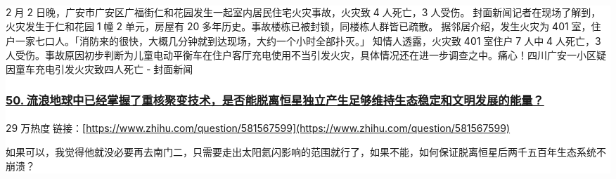 2 月 2 日晚，广安市广安区广福街仁和花园发生一起室内居民住宅火灾事故，火灾致 4 人死亡，3 人受伤。 封面新闻记者在现场了解到，火灾发生于仁和花园 1 幢 2 单元，房屋有 20 多年历史。事故楼栋已被封锁，同楼栋人群皆已疏散。 据邻居介绍，发生火灾为 401 室，住户一家七口人。「消防来的很快，大概几分钟就到达现场，大约一个小时全部扑灭。」 知情人透露，火灾致 401 室住户 7 人中 4 人死亡，3 人受伤。事故原因初步判断为儿童电动平衡车在住户客厅充电使用不当引发火灾，具体情况还在进一步调查之中。痛心！四川广安一小区疑因童车充电引发火灾致四人死亡 - 封面新闻

### [50. 流浪地球中已经掌握了重核聚变技术，是否能脱离恒星独立产生足够维持生态稳定和文明发展的能量？](https://www.zhihu.com/question/581567599)
29 万热度 链接：[https://www.zhihu.com/question/581567599](https://www.zhihu.com/question/581567599)

如果可以，我觉得他就没必要再去南门二，只需要走出太阳氦闪影响的范围就行了，如果不能，如何保证脱离恒星后两千五百年生态系统不崩溃？

